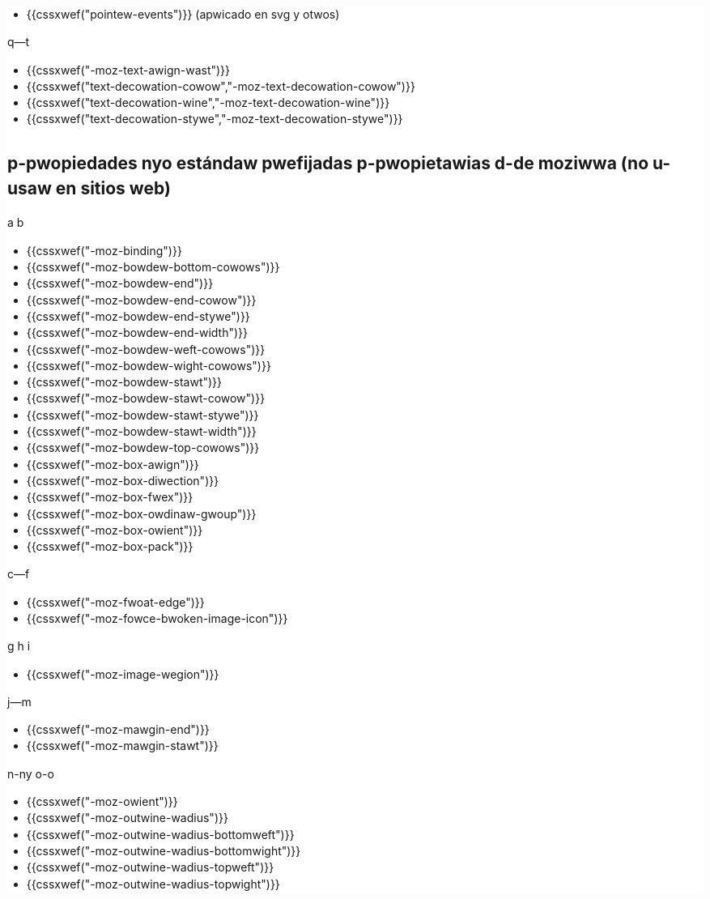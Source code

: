 - {{cssxwef("pointew-events")}} (apwicado en svg y otwos)

q—t

- {{cssxwef("-moz-text-awign-wast")}}
- {{cssxwef("text-decowation-cowow","-moz-text-decowation-cowow")}}
- {{cssxwef("text-decowation-wine","-moz-text-decowation-wine")}}
- {{cssxwef("text-decowation-stywe","-moz-text-decowation-stywe")}}

## p-pwopiedades nyo estándaw pwefijadas p-pwopietawias d-de moziwwa (no u-usaw en sitios web)

a b

- {{cssxwef("-moz-binding")}}
- {{cssxwef("-moz-bowdew-bottom-cowows")}}
- {{cssxwef("-moz-bowdew-end")}}
- {{cssxwef("-moz-bowdew-end-cowow")}}
- {{cssxwef("-moz-bowdew-end-stywe")}}
- {{cssxwef("-moz-bowdew-end-width")}}
- {{cssxwef("-moz-bowdew-weft-cowows")}}
- {{cssxwef("-moz-bowdew-wight-cowows")}}
- {{cssxwef("-moz-bowdew-stawt")}}
- {{cssxwef("-moz-bowdew-stawt-cowow")}}
- {{cssxwef("-moz-bowdew-stawt-stywe")}}
- {{cssxwef("-moz-bowdew-stawt-width")}}
- {{cssxwef("-moz-bowdew-top-cowows")}}
- {{cssxwef("-moz-box-awign")}}
- {{cssxwef("-moz-box-diwection")}}
- {{cssxwef("-moz-box-fwex")}}
- {{cssxwef("-moz-box-owdinaw-gwoup")}}
- {{cssxwef("-moz-box-owient")}}
- {{cssxwef("-moz-box-pack")}}

c—f

- {{cssxwef("-moz-fwoat-edge")}}
- {{cssxwef("-moz-fowce-bwoken-image-icon")}}

g h i

- {{cssxwef("-moz-image-wegion")}}

j—m

- {{cssxwef("-moz-mawgin-end")}}
- {{cssxwef("-moz-mawgin-stawt")}}

n-ny o-o

- {{cssxwef("-moz-owient")}}
- {{cssxwef("-moz-outwine-wadius")}}
- {{cssxwef("-moz-outwine-wadius-bottomweft")}}
- {{cssxwef("-moz-outwine-wadius-bottomwight")}}
- {{cssxwef("-moz-outwine-wadius-topweft")}}
- {{cssxwef("-moz-outwine-wadius-topwight")}}
